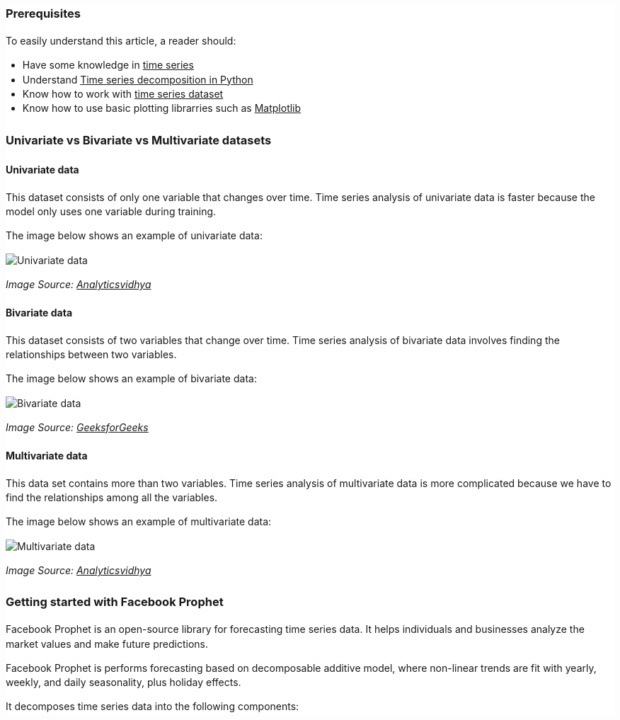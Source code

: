 ### Prerequisites
To easily understand this article, a reader should:

- Have some knowledge in [time series](/engineering-education/introduction-to-time-series/)
- Understand [Time series decomposition in Python](/engineering-education/time-series-decomposition-in-python/)
- Know how to work with [time series dataset](https://towardsdatascience.com/analyzing-time-series-data-in-pandas-be3887fdd621)
- Know how to use basic plotting librarries such as [Matplotlib](https://matplotlib.org/)

### Univariate vs Bivariate vs Multivariate datasets

#### Univariate data
This dataset consists of only one variable that changes over time. Time series analysis of univariate data is faster because the model only uses one variable during training.

The image below shows an example of univariate data:

![Univariate data](/engineering-education/univariate-time-series-using-facebook-prophet/univariate-data.png)

*Image Source: [Analyticsvidhya](https://cdn.analyticsvidhya.com/wp-content/uploads/2018/09/var_3.png)*

#### Bivariate data
This dataset consists of two variables that change over time. Time series analysis of bivariate data involves finding the relationships between two variables.

The image below shows an example of bivariate data:

![Bivariate data](/engineering-education/univariate-time-series-using-facebook-prophet/bivariate-data.png)

*Image Source: [GeeksforGeeks](https://www.geeksforgeeks.org/univariate-bivariate-and-multivariate-data-and-its-analysis/)*

#### Multivariate data
This data set contains more than two variables. Time series analysis of multivariate data is more complicated because we have to find the relationships among all the variables.

The image below shows an example of multivariate data:

![Multivariate data](/engineering-education/univariate-time-series-using-facebook-prophet/multivariate-data.png)

*Image Source: [Analyticsvidhya](https://cdn.analyticsvidhya.com/wp-content/uploads/2018/09/var_4.png)*

### Getting started with Facebook Prophet
Facebook Prophet is an open-source library for forecasting time series data. It helps individuals and businesses analyze the market values and make future predictions.

Facebook Prophet is performs forecasting based on decomposable additive model, where non-linear trends are fit with yearly, weekly, and daily seasonality, plus holiday effects.

It decomposes time series data into the following components:
